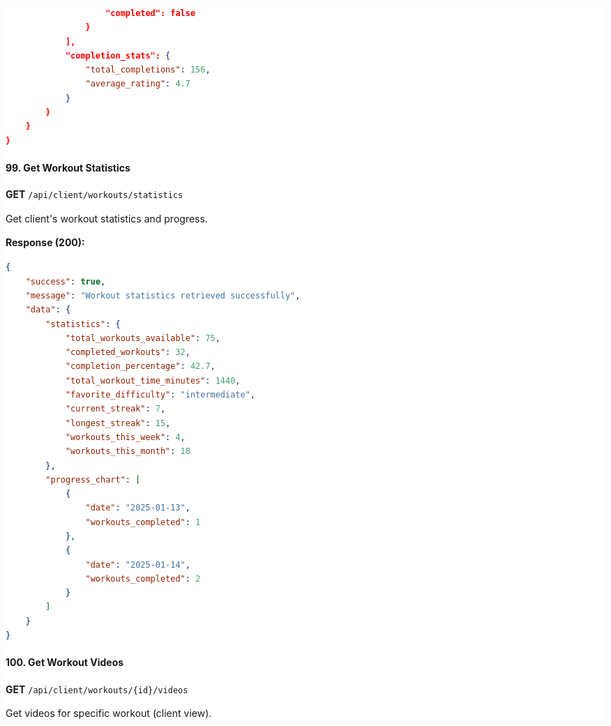 ```json
                    "completed": false
                }
            ],
            "completion_stats": {
                "total_completions": 156,
                "average_rating": 4.7
            }
        }
    }
}
```

#### 99. Get Workout Statistics
**GET** `/api/client/workouts/statistics`

Get client's workout statistics and progress.

**Response (200):**
```json
{
    "success": true,
    "message": "Workout statistics retrieved successfully",
    "data": {
        "statistics": {
            "total_workouts_available": 75,
            "completed_workouts": 32,
            "completion_percentage": 42.7,
            "total_workout_time_minutes": 1440,
            "favorite_difficulty": "intermediate",
            "current_streak": 7,
            "longest_streak": 15,
            "workouts_this_week": 4,
            "workouts_this_month": 18
        },
        "progress_chart": [
            {
                "date": "2025-01-13",
                "workouts_completed": 1
            },
            {
                "date": "2025-01-14",
                "workouts_completed": 2
            }
        ]
    }
}
```

#### 100. Get Workout Videos
**GET** `/api/client/workouts/{id}/videos`

Get videos for specific workout (client view).
